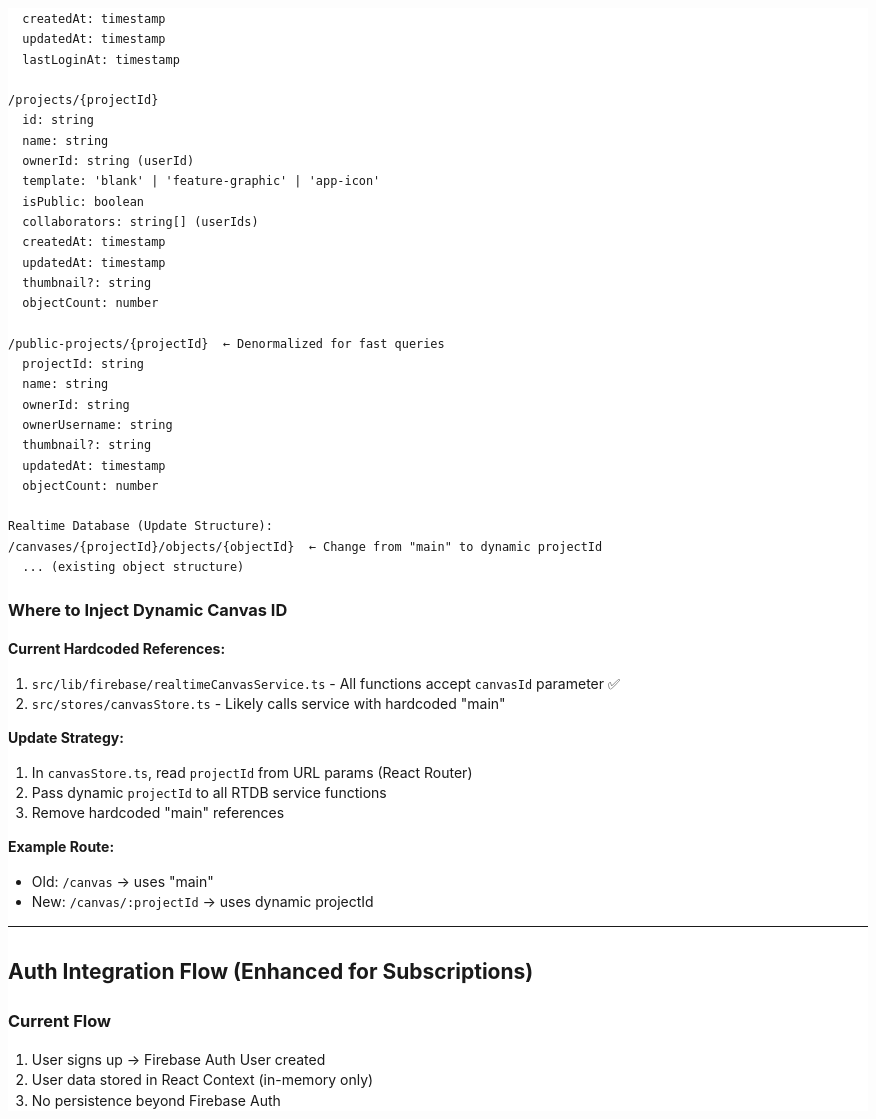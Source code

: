 ```
  createdAt: timestamp
  updatedAt: timestamp
  lastLoginAt: timestamp

/projects/{projectId}
  id: string
  name: string
  ownerId: string (userId)
  template: 'blank' | 'feature-graphic' | 'app-icon'
  isPublic: boolean
  collaborators: string[] (userIds)
  createdAt: timestamp
  updatedAt: timestamp
  thumbnail?: string
  objectCount: number

/public-projects/{projectId}  ← Denormalized for fast queries
  projectId: string
  name: string
  ownerId: string
  ownerUsername: string
  thumbnail?: string
  updatedAt: timestamp
  objectCount: number

Realtime Database (Update Structure):
/canvases/{projectId}/objects/{objectId}  ← Change from "main" to dynamic projectId
  ... (existing object structure)
```

### Where to Inject Dynamic Canvas ID

**Current Hardcoded References:**
1. `src/lib/firebase/realtimeCanvasService.ts` - All functions accept `canvasId` parameter ✅
2. `src/stores/canvasStore.ts` - Likely calls service with hardcoded "main"

**Update Strategy:**
1. In `canvasStore.ts`, read `projectId` from URL params (React Router)
2. Pass dynamic `projectId` to all RTDB service functions
3. Remove hardcoded "main" references

**Example Route:**
- Old: `/canvas` → uses "main"
- New: `/canvas/:projectId` → uses dynamic projectId

---

## Auth Integration Flow (Enhanced for Subscriptions)

### Current Flow
1. User signs up → Firebase Auth User created
2. User data stored in React Context (in-memory only)
3. No persistence beyond Firebase Auth
